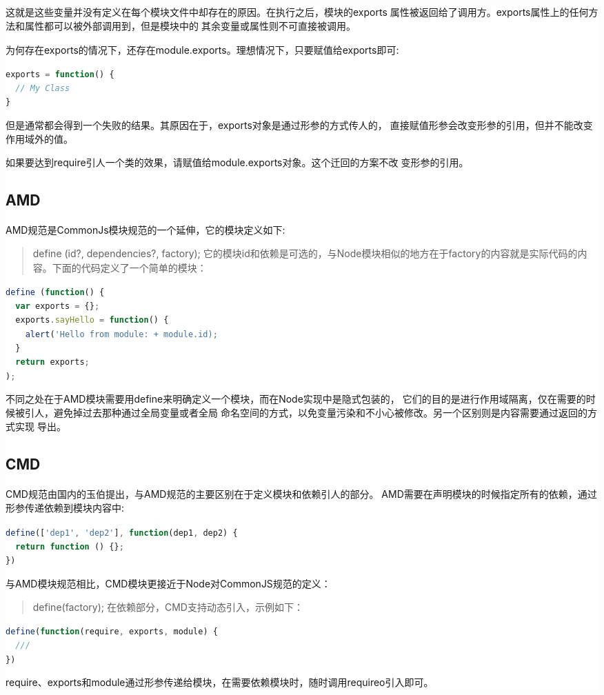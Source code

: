 
这就是这些变量并没有定义在每个模块文件中却存在的原因。在执行之后，模块的exports
属性被返回给了调用方。exports属性上的任何方法和属性都可以被外部调用到，但是模块中的
其余变量或属性则不可直接被调用。

为何存在exports的情况下，还存在module.exports。理想情况下，只要赋值给exports即可:
```js
exports = function() {
  // My Class
}
```
但是通常都会得到一个失败的结果。其原因在于，exports对象是通过形参的方式传人的，
直接赋值形参会改变形参的引用，但并不能改变作用域外的值。

如果要达到require引人一个类的效果，请赋值给module.exports对象。这个迁回的方案不改
变形参的引用。

## AMD

AMD规范是CommonJs模块规范的一个延伸，它的模块定义如下:
> define (id?, dependencies?, factory);
它的模块id和依赖是可选的，与Node模块相似的地方在于factory的内容就是实际代码的内
容。下面的代码定义了一个简单的模块：
```js
define (function() {
  var exports = {};
  exports.sayHello = function() {
    alert('Hello from module: + module.id);
  }
  return exports;
);
```
不同之处在于AMD模块需要用define来明确定义一个模块，而在Node实现中是隐式包装的，
它们的目的是进行作用域隔离，仅在需要的时候被引人，避免掉过去那种通过全局变量或者全局
命名空间的方式，以免变量污染和不小心被修改。另一个区别则是内容需要通过返回的方式实现
导出。

## CMD
CMD规范由国内的玉伯提出，与AMD规范的主要区别在于定义模块和依赖引人的部分。
AMD需要在声明模块的时候指定所有的依赖，通过形参传递依赖到模块内容中:
```js
define(['dep1', 'dep2'], function(dep1, dep2) {
  return function () {};
})
```
与AMD模块规范相比，CMD模块更接近于Node对CommonJS规范的定义：
> define(factory);
在依赖部分，CMD支持动态引入，示例如下：
```js
define(function(require, exports, module) {
  ///
})
```
require、exports和module通过形参传递给模块，在需要依赖模块时，随时调用requireo引入即可。
